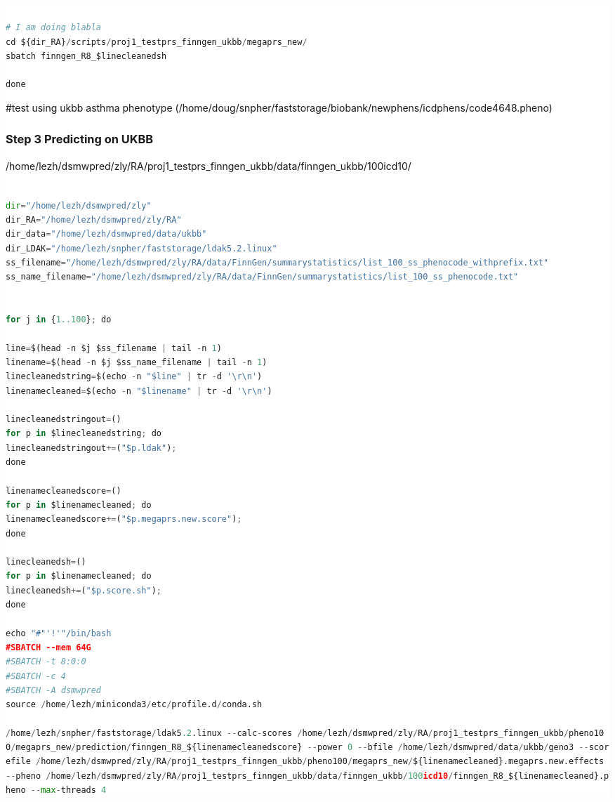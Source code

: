 ```python

# I am doing blabla
cd ${dir_RA}/scripts/proj1_testprs_finngen_ukbb/megaprs_new/
sbatch finngen_R8_$linecleanedsh

done

```



#test using ukbb asthma phenotype (/home/doug/snpher/faststorage/biobank/newphens/icdphens/code4648.pheno)

### Step 3 Predicting on UKBB
/home/lezh/dsmwpred/zly/RA/proj1_testprs_finngen_ukbb/data/finngen_ukbb/100icd10/
```python

dir="/home/lezh/dsmwpred/zly"
dir_RA="/home/lezh/dsmwpred/zly/RA"
dir_data="/home/lezh/dsmwpred/data/ukbb"
dir_LDAK="/home/lezh/snpher/faststorage/ldak5.2.linux"
ss_filename="/home/lezh/dsmwpred/zly/RA/data/FinnGen/summarystatistics/list_100_ss_phenocode_withprefix.txt"
ss_name_filename="/home/lezh/dsmwpred/zly/RA/data/FinnGen/summarystatistics/list_100_ss_phenocode.txt"


for j in {1..100}; do

line=$(head -n $j $ss_filename | tail -n 1)
linename=$(head -n $j $ss_name_filename | tail -n 1)
linecleanedstring=$(echo -n "$line" | tr -d '\r\n')
linenamecleaned=$(echo -n "$linename" | tr -d '\r\n')

linecleanedstringout=()
for p in $linecleanedstring; do 
linecleanedstringout+=("$p.ldak"); 
done

linenamecleanedscore=()
for p in $linenamecleaned; do 
linenamecleanedscore+=("$p.megaprs.new.score"); 
done

linecleanedsh=()
for p in $linenamecleaned; do 
linecleanedsh+=("$p.score.sh"); 
done

echo "#"'!'"/bin/bash
#SBATCH --mem 64G
#SBATCH -t 8:0:0
#SBATCH -c 4
#SBATCH -A dsmwpred
source /home/lezh/miniconda3/etc/profile.d/conda.sh

/home/lezh/snpher/faststorage/ldak5.2.linux --calc-scores /home/lezh/dsmwpred/zly/RA/proj1_testprs_finngen_ukbb/pheno100/megaprs_new/prediction/finngen_R8_${linenamecleanedscore} --power 0 --bfile /home/lezh/dsmwpred/data/ukbb/geno3 --scorefile /home/lezh/dsmwpred/zly/RA/proj1_testprs_finngen_ukbb/pheno100/megaprs_new/${linenamecleaned}.megaprs.new.effects  --pheno /home/lezh/dsmwpred/zly/RA/proj1_testprs_finngen_ukbb/data/finngen_ukbb/100icd10/finngen_R8_${linenamecleaned}.pheno --max-threads 4

```